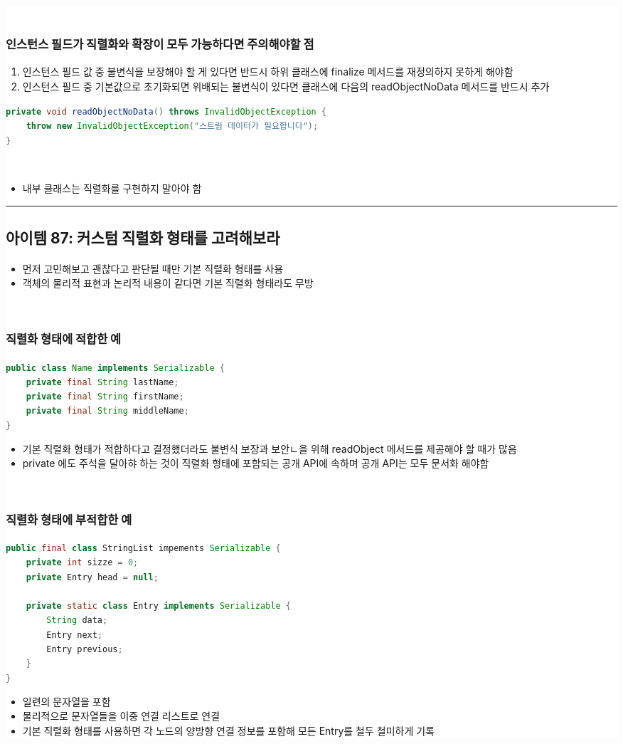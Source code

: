 <br/>

### 인스턴스 필드가 직렬화와 확장이 모두 가능하다면 주의해야할 점
1. 인스턴스 필드 값 중 불변식을 보장해야 할 게 있다면 반드시 하위 클래스에 finalize 메서드를 재정의하지 못하게 해야함 
2. 인스턴스 필드 중 기본값으로 초기화되면 위배되는 불변식이 있다면 클래스에 다음의 readObjectNoData 메서드를 반드시 추가

```java
private void readObjectNoData() throws InvalidObjectException {
	throw new InvalidObjectException("스트림 데이터가 필요합니다");
}
```

<br/>

- 내부 클래스는 직렬화를 구현하지 말아야 함

<hr/>

## 아이템 87: 커스텀 직렬화 형태를 고려해보라
- 먼저 고민해보고 괜찮다고 판단될 때만 기본 직렬화 형태를 사용
- 객체의 물리적 표현과 논리적 내용이 같다면 기본 직렬화 형태라도 무방

<br/>

### 직렬화 형태에 적합한 예

```java
public class Name implements Serializable {
	private final String lastName;
	private final String firstName;
	private final String middleName;
}
```
- 기본 직렬화 형태가 적합하다고 결정했더라도 불변식 보장과 보안ㄴ을 위해 readObject 메서드를 제공해야 할 때가 많음
- private 에도 주석을 달아햐 하는 것이 직렬화 형태에 포함되는 공개 API에 속하며 공개 API는 모두 문서화 해야함

<br/>

### 직렬화 형태에 부적합한 예
```java
public final class StringList impements Serializable {
	private int sizze = 0;
	private Entry head = null;

	private static class Entry implements Serializable {
		String data;
		Entry next;
		Entry previous;
	}
}
```
- 일련의 문자열을 포함
- 물리적으로 문자열들을 이중 연결 리스트로 연결
- 기본 직렬화 형태를 사용하면 각 노드의 양방향 연결 정보를 포함해 모든 Entry를 철두 철미하게 기록
